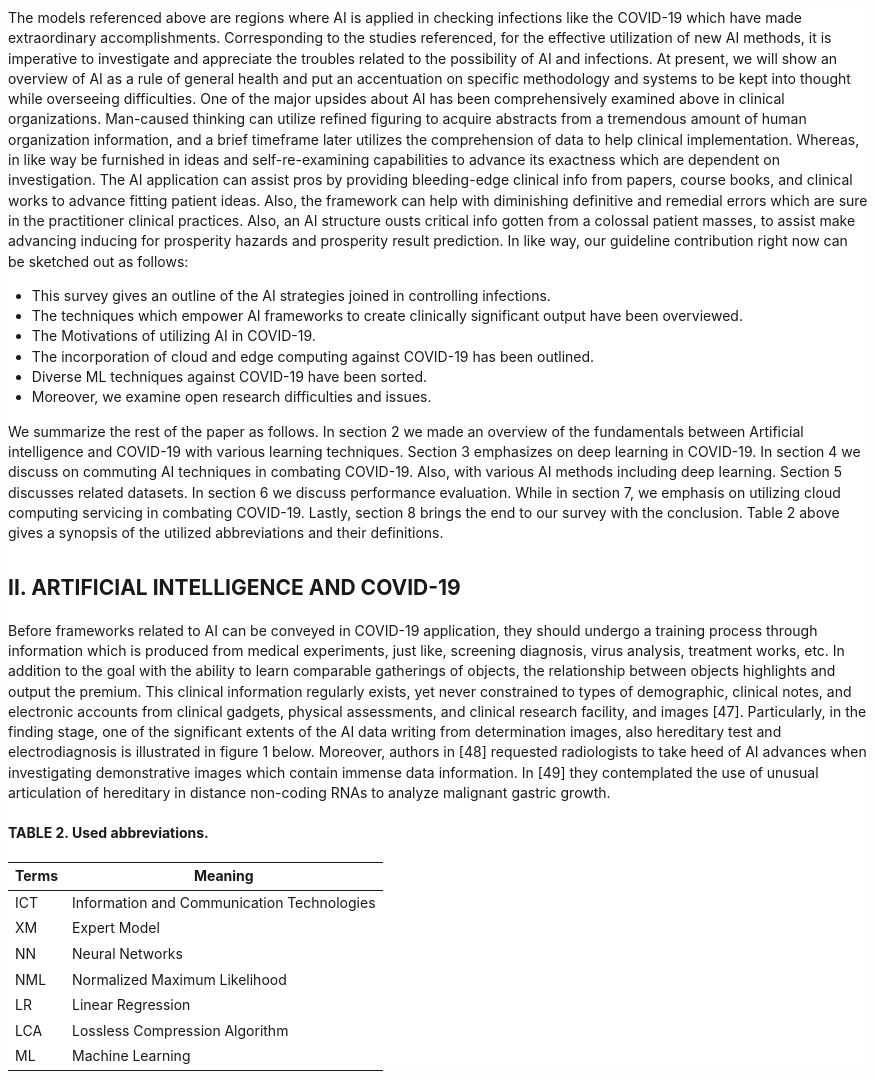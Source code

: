 The models referenced above are regions where AI is applied in checking infections like the COVID-19 which have made extraordinary accomplishments. Corresponding to the studies referenced, for the effective utilization of new AI methods, it is imperative to investigate and appreciate the troubles related to the possibility of AI and infections. At present, we will show an overview of AI as a rule of general health and put an accentuation on specific methodology and systems to be kept into thought while overseeing difficulties. One of the major upsides about AI has been comprehensively examined above in clinical organizations. Man-caused thinking can utilize refined figuring to acquire abstracts from a tremendous amount of human organization information, and a brief timeframe later utilizes the comprehension of data to help clinical implementation. Whereas, in like way be furnished in ideas and self-re-examining capabilities to advance its exactness which are dependent on investigation. The AI application can assist pros by providing bleeding-edge clinical info from papers, course books, and clinical works to advance fitting patient ideas. Also, the framework can help with diminishing definitive and remedial errors which are sure in the practitioner clinical practices. Also, an AI structure ousts critical info gotten from a colossal patient masses, to assist make advancing inducing for prosperity hazards and prosperity result prediction. In like way, our guideline contribution right now can be sketched out as follows:

- This survey gives an outline of the AI strategies joined in controlling infections.
- The techniques which empower AI frameworks to create clinically significant output have been overviewed.
- The Motivations of utilizing AI in COVID-19.
- The incorporation of cloud and edge computing against COVID-19 has been outlined.
- Diverse ML techniques against COVID-19 have been sorted.
- Moreover, we examine open research difficulties and issues.

We summarize the rest of the paper as follows. In section 2 we made an overview of the fundamentals between Artificial intelligence and COVID-19 with various learning techniques. Section 3 emphasizes on deep learning in COVID-19. In section 4 we discuss on commuting AI techniques in combating COVID-19. Also, with various AI methods including deep learning. Section 5 discusses related datasets. In section 6 we discuss performance evaluation. While in section 7, we emphasis on utilizing cloud computing servicing in combating COVID-19. Lastly, section 8 brings the end to our survey with the conclusion. Table 2 above gives a synopsis of the utilized abbreviations and their definitions.

## **II. ARTIFICIAL INTELLIGENCE AND COVID-19**

Before frameworks related to AI can be conveyed in COVID-19 application, they should undergo a training process through information which is produced from medical experiments, just like, screening diagnosis, virus analysis, treatment works, etc. In addition to the goal with the ability to learn comparable gatherings of objects, the relationship between objects highlights and output the premium. This clinical information regularly exists, yet never constrained to types of demographic, clinical notes, and electronic accounts from clinical gadgets, physical assessments, and clinical research facility, and images [47]. Particularly, in the finding stage, one of the significant extents of the AI data writing from determination images, also hereditary test and electrodiagnosis is illustrated in figure 1 below. Moreover, authors in [48] requested radiologists to take heed of AI advances when investigating demonstrative images which contain immense data information. In [49] they contemplated the use of unusual articulation of hereditary in distance non-coding RNAs to analyze malignant gastric growth.

#### **TABLE 2.** Used abbreviations.

| Terms | Meaning |
| --- | --- |
| ICT | Information and Communication Technologies |
| XM | Expert Model |
| NN | Neural Networks |
| NML | Normalized Maximum Likelihood |
| LR | Linear Regression |
| LCA | Lossless Compression Algorithm |
| ML | Machine Learning |